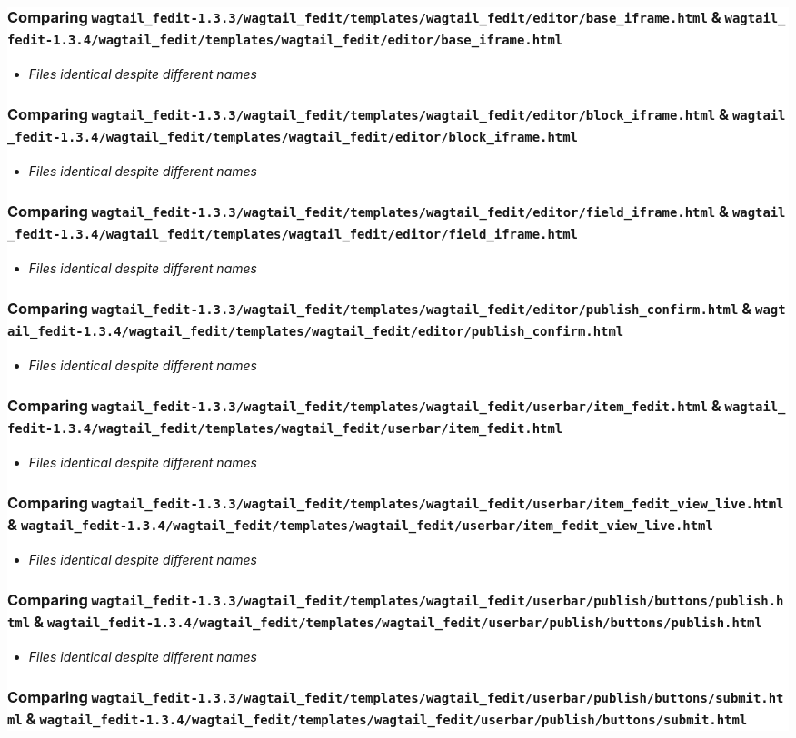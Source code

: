 ### Comparing `wagtail_fedit-1.3.3/wagtail_fedit/templates/wagtail_fedit/editor/base_iframe.html` & `wagtail_fedit-1.3.4/wagtail_fedit/templates/wagtail_fedit/editor/base_iframe.html`

 * *Files identical despite different names*

### Comparing `wagtail_fedit-1.3.3/wagtail_fedit/templates/wagtail_fedit/editor/block_iframe.html` & `wagtail_fedit-1.3.4/wagtail_fedit/templates/wagtail_fedit/editor/block_iframe.html`

 * *Files identical despite different names*

### Comparing `wagtail_fedit-1.3.3/wagtail_fedit/templates/wagtail_fedit/editor/field_iframe.html` & `wagtail_fedit-1.3.4/wagtail_fedit/templates/wagtail_fedit/editor/field_iframe.html`

 * *Files identical despite different names*

### Comparing `wagtail_fedit-1.3.3/wagtail_fedit/templates/wagtail_fedit/editor/publish_confirm.html` & `wagtail_fedit-1.3.4/wagtail_fedit/templates/wagtail_fedit/editor/publish_confirm.html`

 * *Files identical despite different names*

### Comparing `wagtail_fedit-1.3.3/wagtail_fedit/templates/wagtail_fedit/userbar/item_fedit.html` & `wagtail_fedit-1.3.4/wagtail_fedit/templates/wagtail_fedit/userbar/item_fedit.html`

 * *Files identical despite different names*

### Comparing `wagtail_fedit-1.3.3/wagtail_fedit/templates/wagtail_fedit/userbar/item_fedit_view_live.html` & `wagtail_fedit-1.3.4/wagtail_fedit/templates/wagtail_fedit/userbar/item_fedit_view_live.html`

 * *Files identical despite different names*

### Comparing `wagtail_fedit-1.3.3/wagtail_fedit/templates/wagtail_fedit/userbar/publish/buttons/publish.html` & `wagtail_fedit-1.3.4/wagtail_fedit/templates/wagtail_fedit/userbar/publish/buttons/publish.html`

 * *Files identical despite different names*

### Comparing `wagtail_fedit-1.3.3/wagtail_fedit/templates/wagtail_fedit/userbar/publish/buttons/submit.html` & `wagtail_fedit-1.3.4/wagtail_fedit/templates/wagtail_fedit/userbar/publish/buttons/submit.html`
